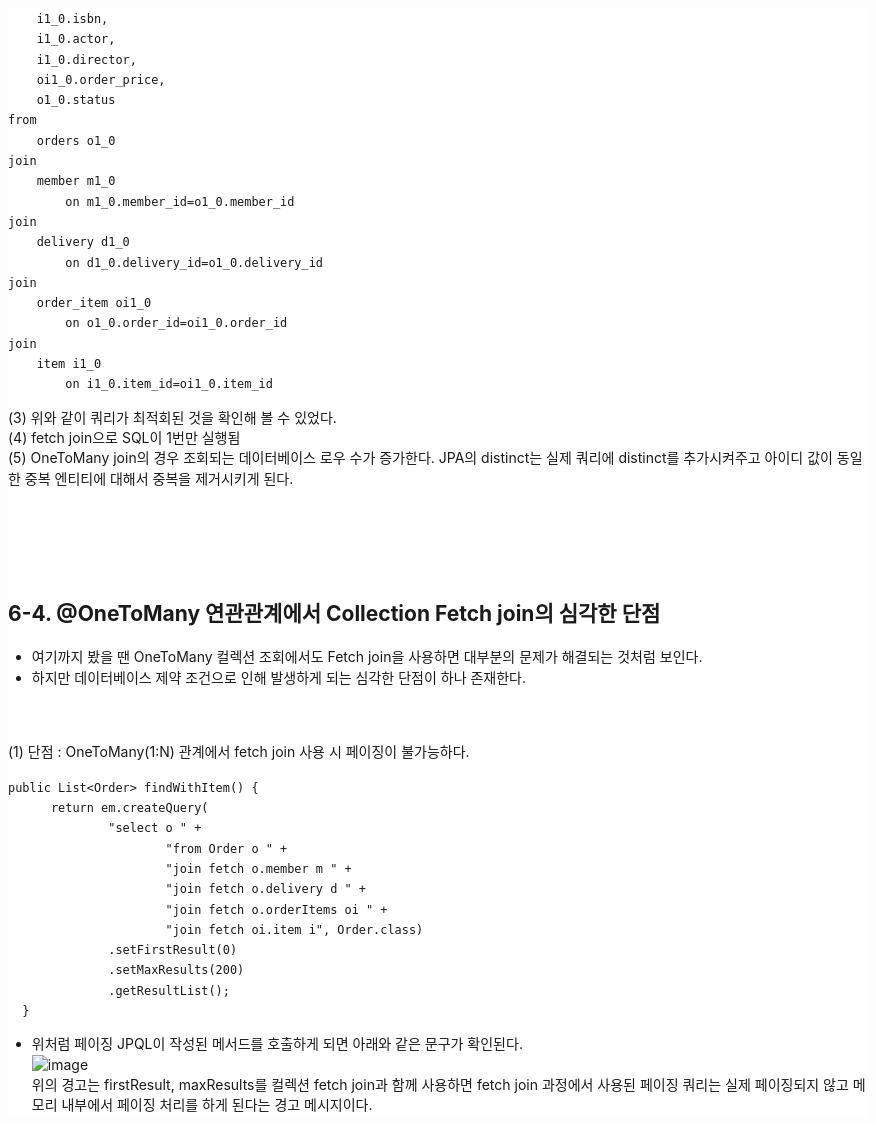         i1_0.isbn,
        i1_0.actor,
        i1_0.director,
        oi1_0.order_price,
        o1_0.status 
    from
        orders o1_0 
    join
        member m1_0 
            on m1_0.member_id=o1_0.member_id 
    join
        delivery d1_0 
            on d1_0.delivery_id=o1_0.delivery_id 
    join
        order_item oi1_0 
            on o1_0.order_id=oi1_0.order_id 
    join
        item i1_0 
            on i1_0.item_id=oi1_0.item_id

(3) 위와 같이 쿼리가 최적회된 것을 확인해 볼 수 있었다.</br>
(4) fetch join으로 SQL이 1번만 실행됨 </br>
(5) OneToMany join의 경우 조회되는 데이터베이스 로우 수가 증가한다. JPA의 distinct는 실제 쿼리에 distinct를 추가시켜주고
아이디 값이 동일한 중복 엔티티에 대해서 중복을 제거시키게 된다. </br></br></br></br></br>





## 6-4. @OneToMany 연관관계에서 Collection Fetch join의 심각한 단점
- 여기까지 봤을 땐 OneToMany 컬렉션 조회에서도 Fetch join을 사용하면 대부분의 문제가 해결되는 것처럼 보인다. </br>
- 하지만 데이터베이스 제약 조건으로 인해 발생하게 되는 심각한 단점이 하나 존재한다. </br></br></br>


(1) 단점 : OneToMany(1:N) 관계에서 fetch join 사용 시 페이징이 불가능하다. </br>

    public List<Order> findWithItem() {
          return em.createQuery(
                  "select o " +
                          "from Order o " +
                          "join fetch o.member m " +
                          "join fetch o.delivery d " +
                          "join fetch o.orderItems oi " +
                          "join fetch oi.item i", Order.class)
                  .setFirstResult(0)
                  .setMaxResults(200)
                  .getResultList();
      }

- 위처럼 페이징 JPQL이 작성된 메서드를 호출하게 되면 아래와 같은 문구가 확인된다.</br>
![image](https://github.com/twojun/JPA_Practice/assets/118627166/de0b1b6f-3ea3-410d-8ec7-62cc34285957)</br>
위의 경고는 firstResult, maxResults를 컬렉션 fetch join과 함께 사용하면 fetch join 과정에서 사용된 페이징 쿼리는
실제 페이징되지 않고 메모리 내부에서 페이징 처리를 하게 된다는 경고 메시지이다.</br>
